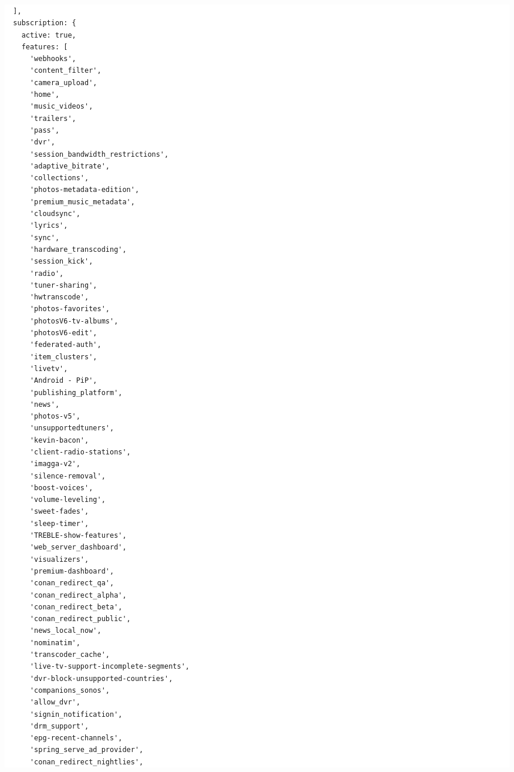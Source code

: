       ],
      subscription: {
        active: true,
        features: [
          'webhooks',
          'content_filter',
          'camera_upload',
          'home',
          'music_videos',
          'trailers',
          'pass',
          'dvr',
          'session_bandwidth_restrictions',
          'adaptive_bitrate',
          'collections',
          'photos-metadata-edition',
          'premium_music_metadata',
          'cloudsync',
          'lyrics',
          'sync',
          'hardware_transcoding',
          'session_kick',
          'radio',
          'tuner-sharing',
          'hwtranscode',
          'photos-favorites',
          'photosV6-tv-albums',
          'photosV6-edit',
          'federated-auth',
          'item_clusters',
          'livetv',
          'Android - PiP',
          'publishing_platform',
          'news',
          'photos-v5',
          'unsupportedtuners',
          'kevin-bacon',
          'client-radio-stations',
          'imagga-v2',
          'silence-removal',
          'boost-voices',
          'volume-leveling',
          'sweet-fades',
          'sleep-timer',
          'TREBLE-show-features',
          'web_server_dashboard',
          'visualizers',
          'premium-dashboard',
          'conan_redirect_qa',
          'conan_redirect_alpha',
          'conan_redirect_beta',
          'conan_redirect_public',
          'news_local_now',
          'nominatim',
          'transcoder_cache',
          'live-tv-support-incomplete-segments',
          'dvr-block-unsupported-countries',
          'companions_sonos',
          'allow_dvr',
          'signin_notification',
          'drm_support',
          'epg-recent-channels',
          'spring_serve_ad_provider',
          'conan_redirect_nightlies',